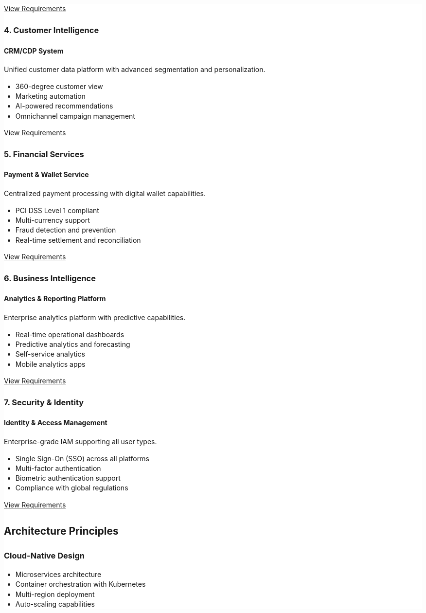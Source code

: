 [View Requirements](requirements/employee-mobile-app.md)

### 4. Customer Intelligence

#### CRM/CDP System
Unified customer data platform with advanced segmentation and personalization.
- 360-degree customer view
- Marketing automation
- AI-powered recommendations
- Omnichannel campaign management

[View Requirements](requirements/crm-cdp-system.md)

### 5. Financial Services

#### Payment & Wallet Service
Centralized payment processing with digital wallet capabilities.
- PCI DSS Level 1 compliant
- Multi-currency support
- Fraud detection and prevention
- Real-time settlement and reconciliation

[View Requirements](requirements/payment-wallet-service.md)

### 6. Business Intelligence

#### Analytics & Reporting Platform
Enterprise analytics platform with predictive capabilities.
- Real-time operational dashboards
- Predictive analytics and forecasting
- Self-service analytics
- Mobile analytics apps

[View Requirements](requirements/analytics-reporting-platform.md)

### 7. Security & Identity

#### Identity & Access Management
Enterprise-grade IAM supporting all user types.
- Single Sign-On (SSO) across all platforms
- Multi-factor authentication
- Biometric authentication support
- Compliance with global regulations

[View Requirements](requirements/identity-access-management.md)

## Architecture Principles

### Cloud-Native Design
- Microservices architecture
- Container orchestration with Kubernetes
- Multi-region deployment
- Auto-scaling capabilities
